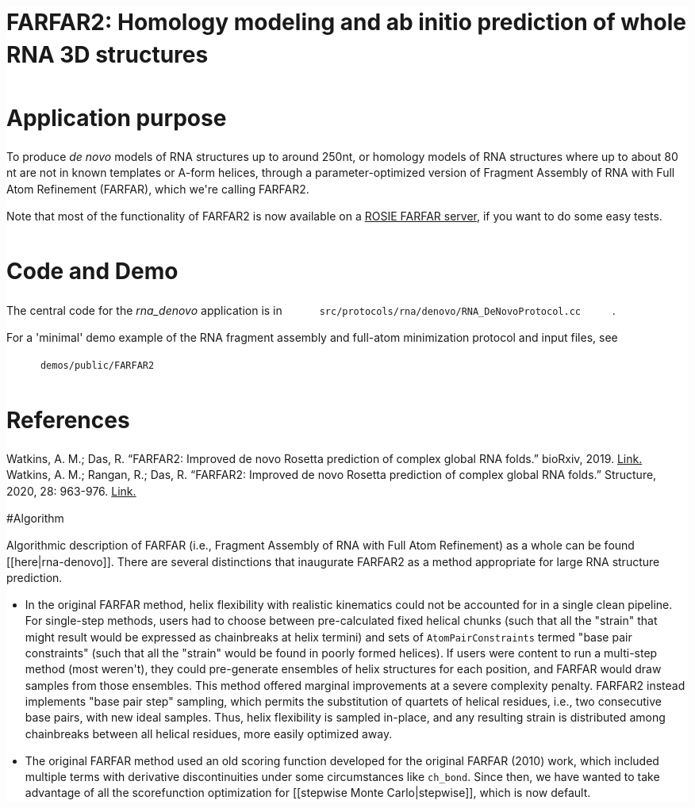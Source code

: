 # FARFAR2: Homology modeling and ab initio prediction of whole RNA 3D structures

# Application purpose
To produce <i>de novo</i> models of RNA structures up to around 250nt, or homology models of RNA structures where up to about 80 nt are not in known templates or A-form helices, through a parameter-optimized version of Fragment Assembly of RNA with Full Atom Refinement (FARFAR), which we're calling FARFAR2.

Note that most of the functionality of FARFAR2 is now available on a [ROSIE FARFAR server](http://rosie.rosettacommons.org/farfar2), if you want to do some easy tests.

# Code and Demo

The central code for the *rna\_denovo* application is in `       src/protocols/rna/denovo/RNA_DeNovoProtocol.cc      ` .

For a 'minimal' demo example of the RNA fragment assembly and full-atom minimization protocol and input files, see

`       demos/public/FARFAR2      `

# References
Watkins, A. M.; Das, R. “FARFAR2: Improved de novo Rosetta prediction of complex global RNA folds.” bioRxiv, 2019. [Link.](https://doi.org/10.1101/764449)
Watkins, A. M.; Rangan, R.; Das, R. “FARFAR2: Improved de novo Rosetta prediction of complex global RNA folds.” Structure, 2020, 28: 963-976. [Link.](https://doi.org/10.1016/j.str.2020.05.011)

#Algorithm

Algorithmic description of FARFAR (i.e., Fragment Assembly of RNA with Full Atom Refinement) as a whole can be found [[here|rna-denovo]]. There are several distinctions that inaugurate FARFAR2 as a method appropriate for large RNA structure prediction.

-   In the original FARFAR method, helix flexibility with realistic kinematics could not be accounted for in a single clean pipeline. For single-step methods, users had to choose between pre-calculated fixed helical chunks (such that all the "strain" that might result would be expressed as chainbreaks at helix termini) and sets of `AtomPairConstraints` termed "base pair constraints" (such that all the "strain" would be found in poorly formed helices). If users were content to run a multi-step method (most weren't), they could pre-generate ensembles of helix structures for each position, and FARFAR would draw samples from those ensembles. This method offered marginal improvements at a severe complexity penalty. FARFAR2 instead implements "base pair step" sampling, which permits the substitution of quartets of helical residues, i.e., two consecutive base pairs, with new ideal samples. Thus, helix flexibility is sampled in-place, and any resulting strain is distributed among chainbreaks between all helical residues, more easily optimized away.

-   The original FARFAR method used an old scoring function developed for the original FARFAR (2010) work, which included multiple terms with derivative discontinuities under some circumstances like `ch_bond`. Since then, we have wanted to take advantage of all the scorefunction optimization for [[stepwise Monte Carlo|stepwise]], which is now default.
